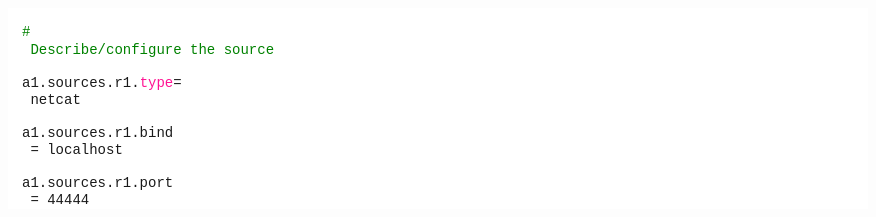 <div class="line number8 index7 alt1" style="padding:0px 1em!important; margin:0px!important; background-color:white!important; border:0px!important; bottom:auto!important; float:none!important; height:auto!important; left:auto!important; line-height:1.1em!important; outline:0px!important; overflow:visible!important; position:static!important; right:auto!important; top:auto!important; vertical-align:baseline!important; width:auto!important; font-size:1em!important; min-height:inherit!important; white-space:pre!important">
<code class="shell comments" style="padding:0px!important; margin:0px!important; font-family:Consolas,'Bitstream Vera Sans Mono','Courier New',Courier,monospace!important; border:0px!important; word-break:break-all; color:rgb(0,130,0)!important; bottom:auto!important; float:none!important; height:auto!important; left:auto!important; line-height:1.1em!important; outline:0px!important; overflow:visible!important; position:static!important; right:auto!important; top:auto!important; vertical-align:baseline!important; width:auto!important; font-size:1em!important; min-height:inherit!important">#
 Describe/configure the source</code></div>
<div class="line number9 index8 alt2" style="padding:0px 1em!important; margin:0px!important; background-color:white!important; border:0px!important; bottom:auto!important; float:none!important; height:auto!important; left:auto!important; line-height:1.1em!important; outline:0px!important; overflow:visible!important; position:static!important; right:auto!important; top:auto!important; vertical-align:baseline!important; width:auto!important; font-size:1em!important; min-height:inherit!important; white-space:pre!important">
<code class="shell plain" style="padding:0px!important; margin:0px!important; font-family:Consolas,'Bitstream Vera Sans Mono','Courier New',Courier,monospace!important; border:0px!important; word-break:break-all; bottom:auto!important; float:none!important; height:auto!important; left:auto!important; line-height:1.1em!important; outline:0px!important; overflow:visible!important; position:static!important; right:auto!important; top:auto!important; vertical-align:baseline!important; width:auto!important; font-size:1em!important; min-height:inherit!important">a1.sources.r1.</code><code class="shell functions" style="padding:0px!important; margin:0px!important; font-family:Consolas,'Bitstream Vera Sans Mono','Courier New',Courier,monospace!important; border:0px!important; word-break:break-all; color:rgb(255,20,147)!important; bottom:auto!important; float:none!important; height:auto!important; left:auto!important; line-height:1.1em!important; outline:0px!important; overflow:visible!important; position:static!important; right:auto!important; top:auto!important; vertical-align:baseline!important; width:auto!important; font-size:1em!important; min-height:inherit!important">type</code><code class="shell plain" style="padding:0px!important; margin:0px!important; font-family:Consolas,'Bitstream Vera Sans Mono','Courier New',Courier,monospace!important; border:0px!important; word-break:break-all; bottom:auto!important; float:none!important; height:auto!important; left:auto!important; line-height:1.1em!important; outline:0px!important; overflow:visible!important; position:static!important; right:auto!important; top:auto!important; vertical-align:baseline!important; width:auto!important; font-size:1em!important; min-height:inherit!important">=
 netcat</code></div>
<div class="line number10 index9 alt1" style="padding:0px 1em!important; margin:0px!important; background-color:white!important; border:0px!important; bottom:auto!important; float:none!important; height:auto!important; left:auto!important; line-height:1.1em!important; outline:0px!important; overflow:visible!important; position:static!important; right:auto!important; top:auto!important; vertical-align:baseline!important; width:auto!important; font-size:1em!important; min-height:inherit!important; white-space:pre!important">
<code class="shell plain" style="padding:0px!important; margin:0px!important; font-family:Consolas,'Bitstream Vera Sans Mono','Courier New',Courier,monospace!important; border:0px!important; word-break:break-all; bottom:auto!important; float:none!important; height:auto!important; left:auto!important; line-height:1.1em!important; outline:0px!important; overflow:visible!important; position:static!important; right:auto!important; top:auto!important; vertical-align:baseline!important; width:auto!important; font-size:1em!important; min-height:inherit!important">a1.sources.r1.bind
 = localhost</code></div>
<div class="line number11 index10 alt2" style="padding:0px 1em!important; margin:0px!important; background-color:white!important; border:0px!important; bottom:auto!important; float:none!important; height:auto!important; left:auto!important; line-height:1.1em!important; outline:0px!important; overflow:visible!important; position:static!important; right:auto!important; top:auto!important; vertical-align:baseline!important; width:auto!important; font-size:1em!important; min-height:inherit!important; white-space:pre!important">
<code class="shell plain" style="padding:0px!important; margin:0px!important; font-family:Consolas,'Bitstream Vera Sans Mono','Courier New',Courier,monospace!important; border:0px!important; word-break:break-all; bottom:auto!important; float:none!important; height:auto!important; left:auto!important; line-height:1.1em!important; outline:0px!important; overflow:visible!important; position:static!important; right:auto!important; top:auto!important; vertical-align:baseline!important; width:auto!important; font-size:1em!important; min-height:inherit!important">a1.sources.r1.port
 = 44444</code></div>